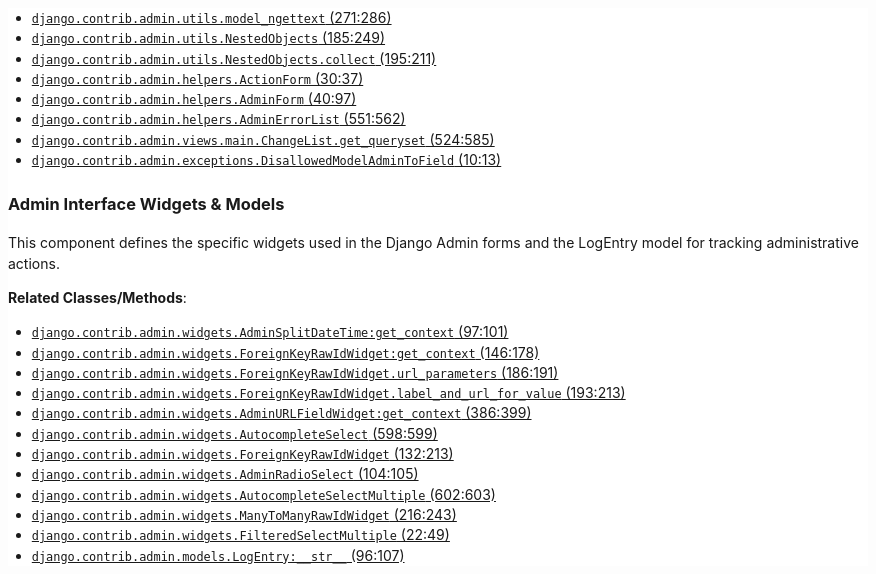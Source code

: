 - <a href="https://github.com/django/django/blob/master/django/contrib/admin/utils.py#L271-L286" target="_blank" rel="noopener noreferrer">`django.contrib.admin.utils.model_ngettext` (271:286)</a>
- <a href="https://github.com/django/django/blob/master/django/contrib/admin/utils.py#L185-L249" target="_blank" rel="noopener noreferrer">`django.contrib.admin.utils.NestedObjects` (185:249)</a>
- <a href="https://github.com/django/django/blob/master/django/contrib/admin/utils.py#L195-L211" target="_blank" rel="noopener noreferrer">`django.contrib.admin.utils.NestedObjects.collect` (195:211)</a>
- <a href="https://github.com/django/django/blob/master/django/contrib/admin/helpers.py#L30-L37" target="_blank" rel="noopener noreferrer">`django.contrib.admin.helpers.ActionForm` (30:37)</a>
- <a href="https://github.com/django/django/blob/master/django/contrib/admin/helpers.py#L40-L97" target="_blank" rel="noopener noreferrer">`django.contrib.admin.helpers.AdminForm` (40:97)</a>
- <a href="https://github.com/django/django/blob/master/django/contrib/admin/helpers.py#L551-L562" target="_blank" rel="noopener noreferrer">`django.contrib.admin.helpers.AdminErrorList` (551:562)</a>
- <a href="https://github.com/django/django/blob/master/django/contrib/admin/views/main.py#L524-L585" target="_blank" rel="noopener noreferrer">`django.contrib.admin.views.main.ChangeList.get_queryset` (524:585)</a>
- <a href="https://github.com/django/django/blob/master/django/contrib/admin/exceptions.py#L10-L13" target="_blank" rel="noopener noreferrer">`django.contrib.admin.exceptions.DisallowedModelAdminToField` (10:13)</a>


### Admin Interface Widgets & Models
This component defines the specific widgets used in the Django Admin forms and the LogEntry model for tracking administrative actions.


**Related Classes/Methods**:

- <a href="https://github.com/django/django/blob/master/django/contrib/admin/widgets.py#L97-L101" target="_blank" rel="noopener noreferrer">`django.contrib.admin.widgets.AdminSplitDateTime:get_context` (97:101)</a>
- <a href="https://github.com/django/django/blob/master/django/contrib/admin/widgets.py#L146-L178" target="_blank" rel="noopener noreferrer">`django.contrib.admin.widgets.ForeignKeyRawIdWidget:get_context` (146:178)</a>
- <a href="https://github.com/django/django/blob/master/django/contrib/admin/widgets.py#L186-L191" target="_blank" rel="noopener noreferrer">`django.contrib.admin.widgets.ForeignKeyRawIdWidget.url_parameters` (186:191)</a>
- <a href="https://github.com/django/django/blob/master/django/contrib/admin/widgets.py#L193-L213" target="_blank" rel="noopener noreferrer">`django.contrib.admin.widgets.ForeignKeyRawIdWidget.label_and_url_for_value` (193:213)</a>
- <a href="https://github.com/django/django/blob/master/django/contrib/admin/widgets.py#L386-L399" target="_blank" rel="noopener noreferrer">`django.contrib.admin.widgets.AdminURLFieldWidget:get_context` (386:399)</a>
- <a href="https://github.com/django/django/blob/master/django/contrib/admin/widgets.py#L598-L599" target="_blank" rel="noopener noreferrer">`django.contrib.admin.widgets.AutocompleteSelect` (598:599)</a>
- <a href="https://github.com/django/django/blob/master/django/contrib/admin/widgets.py#L132-L213" target="_blank" rel="noopener noreferrer">`django.contrib.admin.widgets.ForeignKeyRawIdWidget` (132:213)</a>
- <a href="https://github.com/django/django/blob/master/django/contrib/admin/widgets.py#L104-L105" target="_blank" rel="noopener noreferrer">`django.contrib.admin.widgets.AdminRadioSelect` (104:105)</a>
- <a href="https://github.com/django/django/blob/master/django/contrib/admin/widgets.py#L602-L603" target="_blank" rel="noopener noreferrer">`django.contrib.admin.widgets.AutocompleteSelectMultiple` (602:603)</a>
- <a href="https://github.com/django/django/blob/master/django/contrib/admin/widgets.py#L216-L243" target="_blank" rel="noopener noreferrer">`django.contrib.admin.widgets.ManyToManyRawIdWidget` (216:243)</a>
- <a href="https://github.com/django/django/blob/master/django/contrib/admin/widgets.py#L22-L49" target="_blank" rel="noopener noreferrer">`django.contrib.admin.widgets.FilteredSelectMultiple` (22:49)</a>
- <a href="https://github.com/django/django/blob/master/django/contrib/admin/models.py#L96-L107" target="_blank" rel="noopener noreferrer">`django.contrib.admin.models.LogEntry:__str__` (96:107)</a>